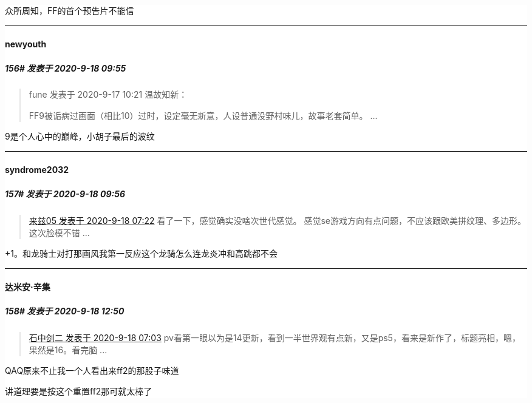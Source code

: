 


众所周知，FF的首个预告片不能信







*****

####  newyouth  
##### 156#       发表于 2020-9-18 09:55



<blockquote>fune 发表于 2020-9-17 10:21
温故知新：

FF9被诟病过画面（相比10）过时，设定毫无新意，人设普通没野村味儿，故事老套简单。 ...</blockquote>
9是个人心中的巅峰，小胡子最后的波纹







*****

####  syndrome2032  
##### 157#       发表于 2020-9-18 09:56



<blockquote><a href="httphttps://bbs.saraba1st.com/2b/forum.php?mod=redirect&amp;goto=findpost&amp;pid=48773129&amp;ptid=1960311" target="_blank">来兹05 发表于 2020-9-18 07:22</a>
看了一下，感觉确实没啥次世代感觉。
感觉se游戏方向有点问题，不应该跟欧美拼纹理、多边形。这次脸模不错 ...</blockquote>
+1。和龙骑士对打那画风我第一反应这个龙骑怎么连龙炎冲和高跳都不会







*****

####  达米安·辛集  
##### 158#       发表于 2020-9-18 12:50



<blockquote><a href="httphttps://bbs.saraba1st.com/2b/forum.php?mod=redirect&amp;goto=findpost&amp;pid=48773070&amp;ptid=1960311" target="_blank">石中剑二 发表于 2020-9-18 07:03</a>
pv看第一眼以为是14更新，看到一半世界观有点新，又是ps5，看来是新作了，标题亮相，嗯，果然是16。看完脑 ...</blockquote>
QAQ原来不止我一个人看出来ff2的那股子味道

讲道理要是按这个重置ff2那可就太棒了





